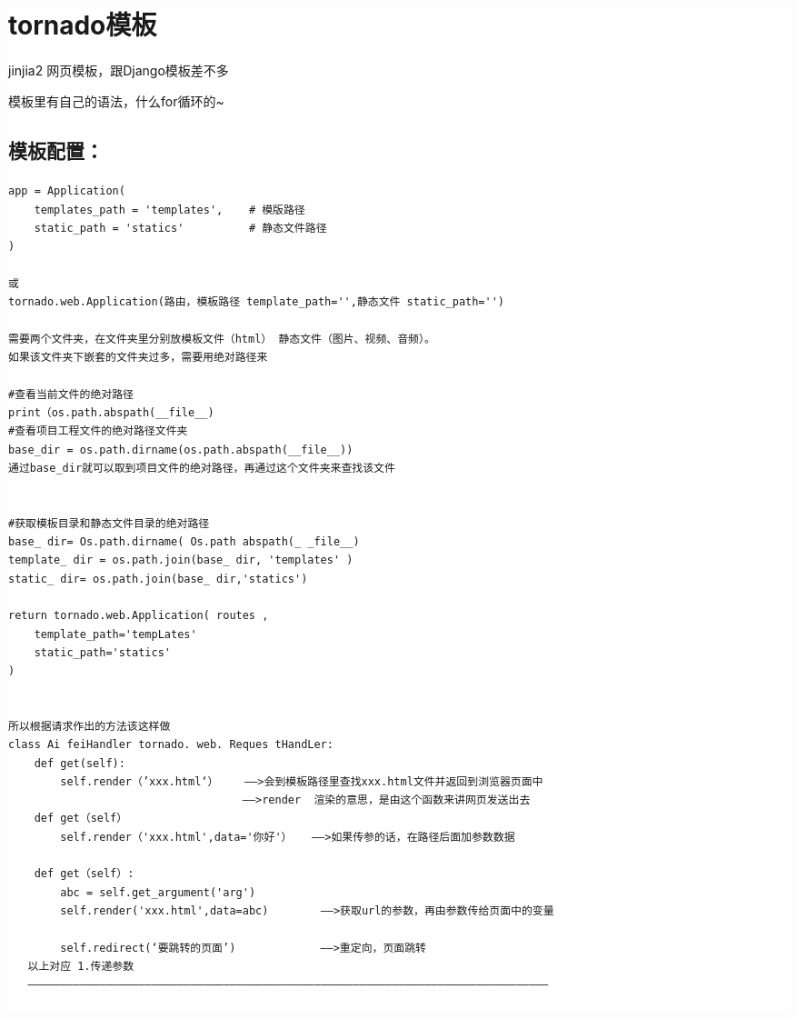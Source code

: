 
# tornado模板

jinjia2 网页模板，跟Django模板差不多

模板里有自己的语法，什么for循环的~

## 模板配置：

~~~
app = Application( 
    templates_path = 'templates',    # 模版路径 
    static_path = 'statics'          # 静态⽂件路径
)

或
tornado.web.Application(路由，模板路径 template_path='',静态文件 static_path='')

需要两个文件夹，在文件夹里分别放模板文件（html） 静态文件（图片、视频、音频）。
如果该文件夹下嵌套的文件夹过多，需要用绝对路径来

#查看当前文件的绝对路径
print（os.path.abspath(__file__)  
#查看项目工程文件的绝对路径文件夹
base_dir = os.path.dirname(os.path.abspath(__file__))
通过base_dir就可以取到项目文件的绝对路径，再通过这个文件夹来查找该文件


#获取模板目录和静态文件目录的绝对路径
base_ dir= Os.path.dirname( Os.path abspath(_ _file__)
template_ dir = os.path.join(base_ dir, 'templates' )
static_ dir= os.path.join(base_ dir,'statics')

return tornado.web.Application( routes ,
    template_path='tempLates'
    static_path='statics' 
)


所以根据请求作出的方法该这样做
class Ai feiHandler tornado. web. Reques tHandLer:
    def get(self):
    	self.render（’xxx.html‘）    ——>会到模板路径里查找xxx.html文件并返回到浏览器页面中
                                    ——>render  渲染的意思，是由这个函数来讲网页发送出去
    def get（self）
        self.render（'xxx.html',data='你好'）   ——>如果传参的话，在路径后面加参数数据
        
    def get（self）:
        abc = self.get_argument('arg')
        self.render('xxx.html',data=abc)        ——>获取url的参数，再由参数传给页面中的变量
        
        self.redirect(‘要跳转的页面’)             ——>重定向，页面跳转
   以上对应 1.传递参数
   ————————————————————————————————————————————————————————————————————————————————
   
~~~
